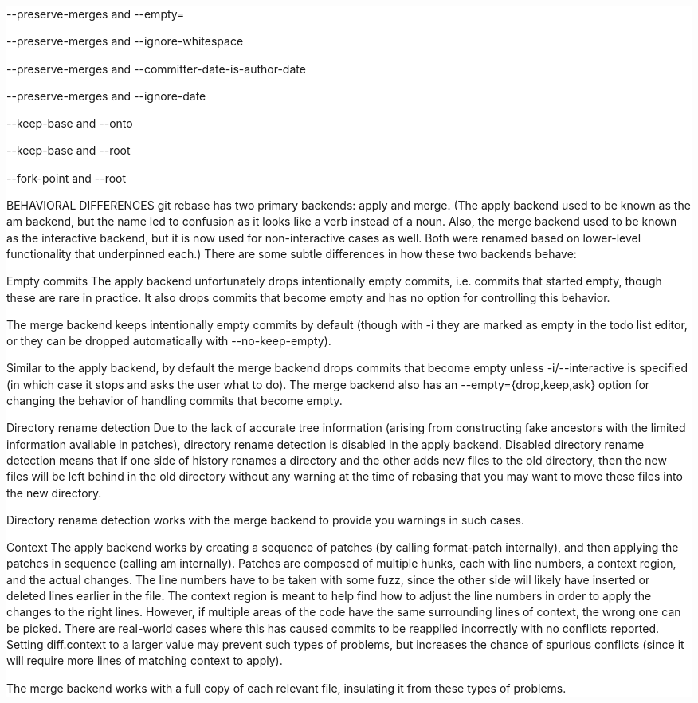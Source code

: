 --preserve-merges and --empty=

--preserve-merges and --ignore-whitespace

--preserve-merges and --committer-date-is-author-date

--preserve-merges and --ignore-date

--keep-base and --onto

--keep-base and --root

--fork-point and --root

BEHAVIORAL DIFFERENCES
git rebase has two primary backends: apply and merge. (The apply backend used to be known as the am backend, but the name led to confusion as it looks like a verb instead of a noun. Also, the merge backend used to be known as the interactive backend, but it is now used for non-interactive cases as well. Both were renamed based on lower-level functionality that underpinned each.) There are some subtle differences in how these two backends behave:

Empty commits
The apply backend unfortunately drops intentionally empty commits, i.e. commits that started empty, though these are rare in practice. It also drops commits that become empty and has no option for controlling this behavior.

The merge backend keeps intentionally empty commits by default (though with -i they are marked as empty in the todo list editor, or they can be dropped automatically with --no-keep-empty).

Similar to the apply backend, by default the merge backend drops commits that become empty unless -i/--interactive is specified (in which case it stops and asks the user what to do). The merge backend also has an --empty={drop,keep,ask} option for changing the behavior of handling commits that become empty.

Directory rename detection
Due to the lack of accurate tree information (arising from constructing fake ancestors with the limited information available in patches), directory rename detection is disabled in the apply backend. Disabled directory rename detection means that if one side of history renames a directory and the other adds new files to the old directory, then the new files will be left behind in the old directory without any warning at the time of rebasing that you may want to move these files into the new directory.

Directory rename detection works with the merge backend to provide you warnings in such cases.

Context
The apply backend works by creating a sequence of patches (by calling format-patch internally), and then applying the patches in sequence (calling am internally). Patches are composed of multiple hunks, each with line numbers, a context region, and the actual changes. The line numbers have to be taken with some fuzz, since the other side will likely have inserted or deleted lines earlier in the file. The context region is meant to help find how to adjust the line numbers in order to apply the changes to the right lines. However, if multiple areas of the code have the same surrounding lines of context, the wrong one can be picked. There are real-world cases where this has caused commits to be reapplied incorrectly with no conflicts reported. Setting diff.context to a larger value may prevent such types of problems, but increases the chance of spurious conflicts (since it will require more lines of matching context to apply).

The merge backend works with a full copy of each relevant file, insulating it from these types of problems.
